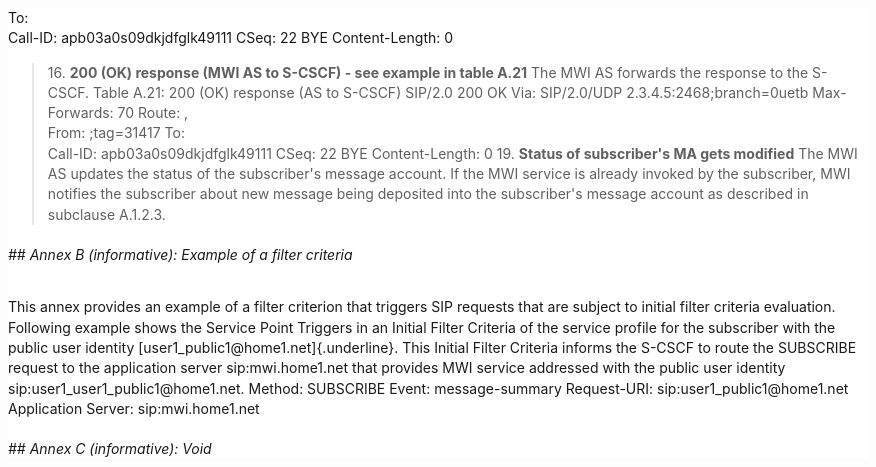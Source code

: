 To: \
Call-ID: apb03a0s09dkjdfglk49111
CSeq: 22 BYE
Content-Length: 0
> 16\. **200 (OK) response (MWI AS to S-CSCF) - see example in table A.21**
The MWI AS forwards the response to the S-CSCF.
Table A.21: 200 (OK) response (AS to S-CSCF)
SIP/2.0 200 OK
Via: SIP/2.0/UDP 2.3.4.5:2468;branch=0uetb
Max-Forwards: 70
Route: \, \
From: \;tag=31417
To: \
Call-ID: apb03a0s09dkjdfglk49111
CSeq: 22 BYE
Content-Length: 0
> 19\. **Status of subscriber\'s MA gets modified**
The MWI AS updates the status of the subscriber\'s message account.
If the MWI service is already invoked by the subscriber, MWI notifies the
subscriber about new message being deposited into the subscriber\'s message
account as described in subclause A.1.2.3.
###### ## Annex B (informative): Example of a filter criteria
This annex provides an example of a filter criterion that triggers SIP
requests that are subject to initial filter criteria evaluation.
Following example shows the Service Point Triggers in an Initial Filter
Criteria of the service profile for the subscriber with the public user
identity [user1_public1\@home1.net]{.underline}. This Initial Filter Criteria
informs the S-CSCF to route the SUBSCRIBE request to the application server
sip:mwi.home1.net that provides MWI service addressed with the public user
identity sip:user1_user1_public1\@home1.net.
Method: SUBSCRIBE
Event: message-summary
Request-URI: sip:user1_public1\@home1.net
Application Server: sip:mwi.home1.net
###### ## Annex C (informative): Void
#